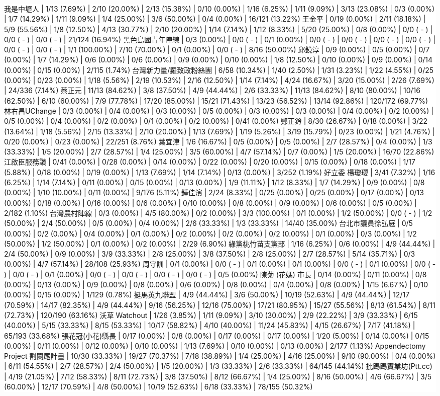我是中壢人 | 1/13 (7.69%) | 2/10 (20.00%) | 2/13 (15.38%) | 0/10 (0.00%) | 1/16 (6.25%) | 1/11 (9.09%) | 3/13 (23.08%) | 0/3 (0.00%) | 1/7 (14.29%) | 1/11 (9.09%) | 1/4 (25.00%) | 3/6 (50.00%) | 0/4 (0.00%) | 16/121 (13.22%)
王金平 | 0/19 (0.00%) | 2/11 (18.18%) | 5/9 (55.56%) | 1/8 (12.50%) | 4/13 (30.77%) | 2/10 (20.00%) | 1/14 (7.14%) | 1/12 (8.33%) | 5/20 (25.00%) | 0/8 (0.00%) | 0/0 ( - ) | 0/0 ( - ) | 0/0 ( - ) | 21/124 (16.94%)
黑色島國青年陣線 | 0/3 (0.00%) | 0/0 ( - ) | 0/1 (0.00%) | 0/0 ( - ) | 0/0 ( - ) | 0/0 ( - ) | 0/0 ( - ) | 0/0 ( - ) | 0/0 ( - ) | 1/1 (100.00%) | 7/10 (70.00%) | 0/1 (0.00%) | 0/0 ( - ) | 8/16 (50.00%)
邱鏡淳 | 0/9 (0.00%) | 0/5 (0.00%) | 0/7 (0.00%) | 1/7 (14.29%) | 0/6 (0.00%) | 0/6 (0.00%) | 0/9 (0.00%) | 0/10 (0.00%) | 1/8 (12.50%) | 0/10 (0.00%) | 0/9 (0.00%) | 0/14 (0.00%) | 0/15 (0.00%) | 2/115 (1.74%)
台灣新力量/羅致政粉絲團 | 6/58 (10.34%) | 1/40 (2.50%) | 1/31 (3.23%) | 1/22 (4.55%) | 0/25 (0.00%) | 0/23 (0.00%) | 1/18 (5.56%) | 2/19 (10.53%) | 2/16 (12.50%) | 1/14 (7.14%) | 4/24 (16.67%) | 3/20 (15.00%) | 2/26 (7.69%) | 24/336 (7.14%)
蔡正元 | 11/13 (84.62%) | 3/8 (37.50%) | 4/9 (44.44%) | 2/6 (33.33%) | 11/13 (84.62%) | 8/10 (80.00%) | 10/16 (62.50%) | 6/10 (60.00%) | 7/9 (77.78%) | 17/20 (85.00%) | 15/21 (71.43%) | 13/23 (56.52%) | 13/14 (92.86%) | 120/172 (69.77%)
林右昌UChange | 0/3 (0.00%) | 0/4 (0.00%) | 0/3 (0.00%) | 0/5 (0.00%) | 0/3 (0.00%) | 0/3 (0.00%) | 0/4 (0.00%) | 0/2 (0.00%) | 0/5 (0.00%) | 0/4 (0.00%) | 0/2 (0.00%) | 0/1 (0.00%) | 0/2 (0.00%) | 0/41 (0.00%)
鄭正鈐 | 8/30 (26.67%) | 0/18 (0.00%) | 3/22 (13.64%) | 1/18 (5.56%) | 2/15 (13.33%) | 2/10 (20.00%) | 1/13 (7.69%) | 1/19 (5.26%) | 3/19 (15.79%) | 0/23 (0.00%) | 1/21 (4.76%) | 0/20 (0.00%) | 0/23 (0.00%) | 22/251 (8.76%)
葉宜津 | 1/6 (16.67%) | 0/5 (0.00%) | 0/5 (0.00%) | 2/7 (28.57%) | 0/4 (0.00%) | 1/3 (33.33%) | 1/5 (20.00%) | 2/7 (28.57%) | 1/4 (25.00%) | 3/5 (60.00%) | 4/7 (57.14%) | 0/7 (0.00%) | 1/5 (20.00%) | 16/70 (22.86%)
江啟臣服務讚 | 0/41 (0.00%) | 0/28 (0.00%) | 0/14 (0.00%) | 0/22 (0.00%) | 0/20 (0.00%) | 0/15 (0.00%) | 0/18 (0.00%) | 1/17 (5.88%) | 0/18 (0.00%) | 0/19 (0.00%) | 1/13 (7.69%) | 1/14 (7.14%) | 0/13 (0.00%) | 3/252 (1.19%)
好立委 楊瓊瓔 | 3/41 (7.32%) | 1/16 (6.25%) | 1/14 (7.14%) | 0/11 (0.00%) | 0/15 (0.00%) | 0/13 (0.00%) | 1/9 (11.11%) | 1/12 (8.33%) | 1/7 (14.29%) | 0/9 (0.00%) | 0/8 (0.00%) | 1/10 (10.00%) | 0/11 (0.00%) | 9/176 (5.11%)
鍾佳濱 | 2/24 (8.33%) | 0/25 (0.00%) | 0/25 (0.00%) | 0/17 (0.00%) | 0/13 (0.00%) | 0/18 (0.00%) | 0/16 (0.00%) | 0/6 (0.00%) | 0/10 (0.00%) | 0/8 (0.00%) | 0/9 (0.00%) | 0/6 (0.00%) | 0/5 (0.00%) | 2/182 (1.10%)
台灣農村陣線 | 0/3 (0.00%) | 4/5 (80.00%) | 0/2 (0.00%) | 3/3 (100.00%) | 0/1 (0.00%) | 1/2 (50.00%) | 0/0 ( - ) | 1/2 (50.00%) | 2/4 (50.00%) | 0/5 (0.00%) | 0/4 (0.00%) | 2/6 (33.33%) | 1/3 (33.33%) | 14/40 (35.00%)
台北市議員徐弘庭 | 0/5 (0.00%) | 0/2 (0.00%) | 0/4 (0.00%) | 0/1 (0.00%) | 0/2 (0.00%) | 0/2 (0.00%) | 0/2 (0.00%) | 0/1 (0.00%) | 0/3 (0.00%) | 1/2 (50.00%) | 1/2 (50.00%) | 0/1 (0.00%) | 0/2 (0.00%) | 2/29 (6.90%)
綠黨桃竹苗支黨部 | 1/16 (6.25%) | 0/6 (0.00%) | 4/9 (44.44%) | 2/4 (50.00%) | 0/9 (0.00%) | 3/9 (33.33%) | 2/8 (25.00%) | 3/8 (37.50%) | 2/8 (25.00%) | 2/7 (28.57%) | 5/14 (35.71%) | 0/3 (0.00%) | 4/7 (57.14%) | 28/108 (25.93%)
周守訓 | 0/1 (0.00%) | 0/0 ( - ) | 0/1 (0.00%) | 0/1 (0.00%) | 0/0 ( - ) | 0/1 (0.00%) | 0/0 ( - ) | 0/0 ( - ) | 0/1 (0.00%) | 0/0 ( - ) | 0/0 ( - ) | 0/0 ( - ) | 0/0 ( - ) | 0/5 (0.00%)
陳菊 (花媽) 市長 | 0/14 (0.00%) | 0/11 (0.00%) | 0/8 (0.00%) | 0/13 (0.00%) | 0/9 (0.00%) | 0/8 (0.00%) | 0/6 (0.00%) | 0/8 (0.00%) | 0/4 (0.00%) | 0/8 (0.00%) | 1/15 (6.67%) | 0/10 (0.00%) | 0/15 (0.00%) | 1/129 (0.78%)
挺馬英九聯盟 | 4/9 (44.44%) | 3/6 (50.00%) | 10/19 (52.63%) | 4/9 (44.44%) | 12/17 (70.59%) | 14/17 (82.35%) | 4/9 (44.44%) | 9/16 (56.25%) | 12/16 (75.00%) | 17/21 (80.95%) | 15/27 (55.56%) | 8/13 (61.54%) | 8/11 (72.73%) | 120/190 (63.16%)
沃草 Watchout | 1/26 (3.85%) | 1/11 (9.09%) | 3/10 (30.00%) | 2/9 (22.22%) | 3/9 (33.33%) | 6/15 (40.00%) | 5/15 (33.33%) | 8/15 (53.33%) | 10/17 (58.82%) | 4/10 (40.00%) | 11/24 (45.83%) | 4/15 (26.67%) | 7/17 (41.18%) | 65/193 (33.68%)
張花冠(小花)縣長 | 0/17 (0.00%) | 0/8 (0.00%) | 0/17 (0.00%) | 0/17 (0.00%) | 1/20 (5.00%) | 0/14 (0.00%) | 0/15 (0.00%) | 0/11 (0.00%) | 0/12 (0.00%) | 0/10 (0.00%) | 1/13 (7.69%) | 0/10 (0.00%) | 0/13 (0.00%) | 2/177 (1.13%)
Appendectomy Project 割闌尾計畫 | 10/30 (33.33%) | 19/27 (70.37%) | 7/18 (38.89%) | 1/4 (25.00%) | 4/16 (25.00%) | 9/10 (90.00%) | 0/4 (0.00%) | 6/11 (54.55%) | 2/7 (28.57%) | 2/4 (50.00%) | 1/5 (20.00%) | 1/3 (33.33%) | 2/6 (33.33%) | 64/145 (44.14%)
批踢踢實業坊(Ptt.cc) | 4/19 (21.05%) | 7/12 (58.33%) | 8/11 (72.73%) | 3/8 (37.50%) | 8/12 (66.67%) | 1/4 (25.00%) | 8/16 (50.00%) | 4/6 (66.67%) | 3/5 (60.00%) | 12/17 (70.59%) | 4/8 (50.00%) | 10/19 (52.63%) | 6/18 (33.33%) | 78/155 (50.32%)